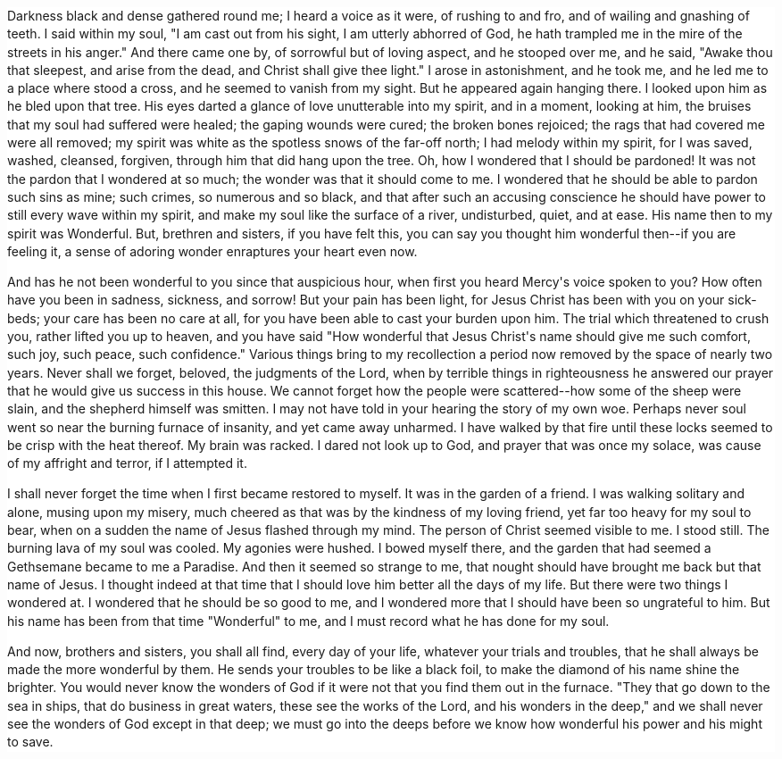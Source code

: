 Darkness black and dense gathered round me; I heard a voice as it were, of rushing to and fro, and of wailing and gnashing of teeth. I said within my soul, "I am cast out from his sight, I am utterly abhorred of God, he hath trampled me in the mire of the streets in his anger." And there came one by, of sorrowful but of loving aspect, and he stooped over me, and he said, "Awake thou that sleepest, and arise from the dead, and Christ shall give thee light." I arose in astonishment, and he took me, and he led me to a place where stood a cross, and he seemed to vanish from my sight. But he appeared again hanging there. I looked upon him as he bled upon that tree. His eyes darted a glance of love unutterable into my spirit, and in a moment, looking at him, the bruises that my soul had suffered were healed; the gaping wounds were cured; the broken bones rejoiced; the rags that had covered me were all removed; my spirit was white as the spotless snows of the far-off north; I had melody within my spirit, for I was saved, washed, cleansed, forgiven, through him that did hang upon the tree. Oh, how I wondered that I should be pardoned! It was not the pardon that I wondered at so much; the wonder was that it should come to me. I wondered that he should be able to pardon such sins as mine; such crimes, so numerous and so black, and that after such an accusing conscience he should have power to still every wave within my spirit, and make my soul like the surface of a river, undisturbed, quiet, and at ease. His name then to my spirit was Wonderful. But, brethren and sisters, if you have felt this, you can say you thought him wonderful then--if you are feeling it, a sense of adoring wonder enraptures your heart even now.

And has he not been wonderful to you since that auspicious hour, when first you heard Mercy's voice spoken to you? How often have you been in sadness, sickness, and sorrow! But your pain has been light, for Jesus Christ has been with you on your sick-beds; your care has been no care at all, for you have been able to cast your burden upon him. The trial which threatened to crush you, rather lifted you up to heaven, and you have said "How wonderful that Jesus Christ's name should give me such comfort, such joy, such peace, such confidence." Various things bring to my recollection a period now removed by the space of nearly two years. Never shall we forget, beloved, the judgments of the Lord, when by terrible things in righteousness he answered our prayer that he would give us success in this house. We cannot forget how the people were scattered--how some of the sheep were slain, and the shepherd himself was smitten. I may not have told in your hearing the story of my own woe. Perhaps never soul went so near the burning furnace of insanity, and yet came away unharmed. I have walked by that fire until these locks seemed to be crisp with the heat thereof. My brain was racked. I dared not look up to God, and prayer that was once my solace, was cause of my affright and terror, if I attempted it. 

I shall never forget the time when I first became restored to myself. It was in the garden of a friend. I was walking solitary and alone, musing upon my misery, much cheered as that was by the kindness of my loving friend, yet far too heavy for my soul to bear, when on a sudden the name of Jesus flashed through my mind. The person of Christ seemed visible to me. I stood still. The burning lava of my soul was cooled. My agonies were hushed. I bowed myself there, and the garden that had seemed a Gethsemane became to me a Paradise. And then it seemed so strange to me, that nought should have brought me back but that name of Jesus. I thought indeed at that time that I should love him better all the days of my life. But there were two things I wondered at. I wondered that he should be so good to me, and I wondered more that I should have been so ungrateful to him. But his name has been from that time "Wonderful" to me, and I must record what he has done for my soul.

And now, brothers and sisters, you shall all find, every day of your life, whatever your trials and troubles, that he shall always be made the more wonderful by them. He sends your troubles to be like a black foil, to make the diamond of his name shine the brighter. You would never know the wonders of God if it were not that you find them out in the furnace. "They that go down to the sea in ships, that do business in great waters, these see the works of the Lord, and his wonders in the deep," and we shall never see the wonders of God except in that deep; we must go into the deeps before we know how wonderful his power and his might to save.
